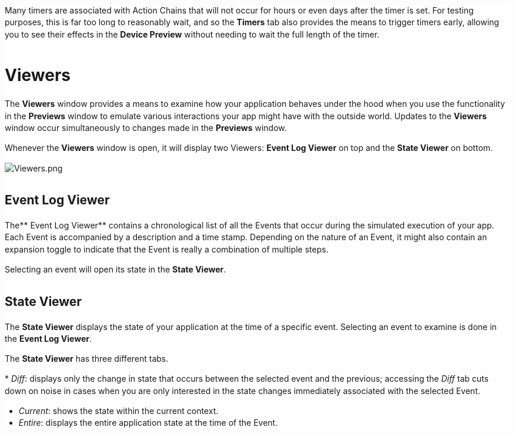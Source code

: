 
Many timers are associated with Action Chains that will not occur for hours or even days after the timer is set. For testing purposes, this is far too long to reasonably wait, and so the **Timers** tab also provides the means to trigger timers early, allowing you to see their effects in the **Device Preview** without needing to wait the full length of the timer.


# Viewers


The **Viewers** window provides a means to examine how your application behaves under the hood when you use the functionality in the **Previews** window to emulate various interactions your app might have with the outside world. Updates to the **Viewers** window occur simultaneously to changes made in the **Previews** window.


Whenever the **Viewers** window is open, it will display two Viewers: **Event Log Viewer** on top and the **State Viewer** on bottom.


![Viewers.png](./assets_v1714/app-preview-v1714-6.png)


## Event Log Viewer


The** Event Log Viewer** contains a chronological list of all the Events that occur during the simulated execution of your app. Each Event is accompanied by a description and a time stamp. Depending on the nature of an Event, it might also contain an expansion toggle to indicate that the Event is really a combination of multiple steps.


Selecting an event will open its state in the **State Viewer**.


## State Viewer


The **State Viewer** displays the state of your application at the time of a specific event. Selecting an event to examine is done in the **Event Log Viewer**.


The **State Viewer** has three different tabs. 

* *Diff*: displays only the change in state that occurs between the selected event and the previous; accessing the *Diff* tab cuts down on noise in cases when you are only interested in the state changes immediately associated with the selected Event. 
* *Current*: shows the state within the current context. 
* *Entire*: displays the entire application state at the time of the Event.